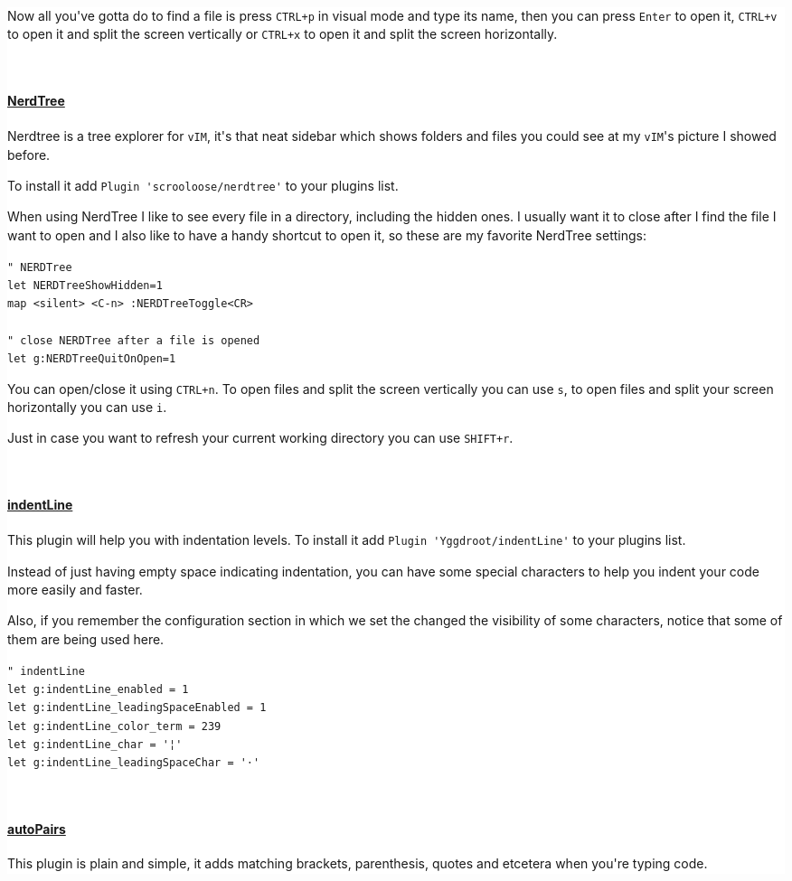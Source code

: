 Now all you've gotta do to find a file is press `CTRL+p` in visual mode and type its name, then you can press `Enter` to open it, `CTRL+v` to open it and split the screen vertically or `CTRL+x` to open it and split the screen horizontally.

<br>

#### [NerdTree](https://github.com/scrooloose/nerdtree)

Nerdtree is a tree explorer for `vIM`, it's that neat sidebar which shows folders and files you could see at my `vIM`'s picture I showed before.

To install it add `Plugin 'scrooloose/nerdtree'` to your plugins list.

When using NerdTree I like to see every file in a directory, including the hidden ones. I usually want it to close after I find the file I want to open and I also like to have a handy shortcut to open it, so these are my favorite NerdTree settings:

```
" NERDTree
let NERDTreeShowHidden=1
map <silent> <C-n> :NERDTreeToggle<CR>

" close NERDTree after a file is opened
let g:NERDTreeQuitOnOpen=1
```

You can open/close it using `CTRL+n`. To open files and split the screen vertically you can use `s`, to open files and split your screen horizontally you can use `i`.

Just in case you want to refresh your current working directory you can use `SHIFT+r`.

<br>

#### [indentLine](https://github.com/Yggdroot/indentLine)

This plugin will help you with indentation levels. To install it add `Plugin 'Yggdroot/indentLine'` to your plugins list.

Instead of just having empty space indicating indentation, you can have some special characters to help you indent your code more easily and faster.

Also, if you remember the configuration section in which we set the changed the visibility of some characters, notice that some of them are being used here.

```
" indentLine
let g:indentLine_enabled = 1
let g:indentLine_leadingSpaceEnabled = 1
let g:indentLine_color_term = 239
let g:indentLine_char = '¦'
let g:indentLine_leadingSpaceChar = '⋅'
```

<br>

#### [autoPairs](https://github.com/jiangmiao/auto-pairs)

This plugin is plain and simple, it adds matching brackets, parenthesis, quotes and etcetera when you're typing code.
